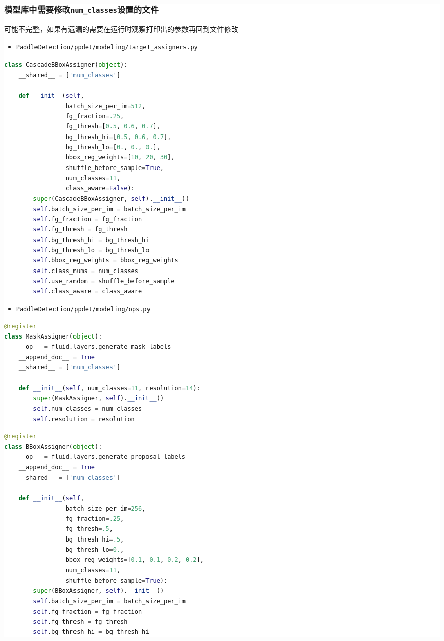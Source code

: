 ### 模型库中需要修改`num_classes`设置的文件

可能不完整，如果有遗漏的需要在运行时观察打印出的参数再回到文件修改

- `PaddleDetection/ppdet/modeling/target_assigners.py`

```python
class CascadeBBoxAssigner(object):
    __shared__ = ['num_classes']

    def __init__(self,
                 batch_size_per_im=512,
                 fg_fraction=.25,
                 fg_thresh=[0.5, 0.6, 0.7],
                 bg_thresh_hi=[0.5, 0.6, 0.7],
                 bg_thresh_lo=[0., 0., 0.],
                 bbox_reg_weights=[10, 20, 30],
                 shuffle_before_sample=True,
                 num_classes=11,
                 class_aware=False):
        super(CascadeBBoxAssigner, self).__init__()
        self.batch_size_per_im = batch_size_per_im
        self.fg_fraction = fg_fraction
        self.fg_thresh = fg_thresh
        self.bg_thresh_hi = bg_thresh_hi
        self.bg_thresh_lo = bg_thresh_lo
        self.bbox_reg_weights = bbox_reg_weights
        self.class_nums = num_classes
        self.use_random = shuffle_before_sample
        self.class_aware = class_aware
```
- `PaddleDetection/ppdet/modeling/ops.py`

```python
@register
class MaskAssigner(object):
    __op__ = fluid.layers.generate_mask_labels
    __append_doc__ = True
    __shared__ = ['num_classes']

    def __init__(self, num_classes=11, resolution=14):
        super(MaskAssigner, self).__init__()
        self.num_classes = num_classes
        self.resolution = resolution
```
```python
@register
class BBoxAssigner(object):
    __op__ = fluid.layers.generate_proposal_labels
    __append_doc__ = True
    __shared__ = ['num_classes']

    def __init__(self,
                 batch_size_per_im=256,
                 fg_fraction=.25,
                 fg_thresh=.5,
                 bg_thresh_hi=.5,
                 bg_thresh_lo=0.,
                 bbox_reg_weights=[0.1, 0.1, 0.2, 0.2],
                 num_classes=11,
                 shuffle_before_sample=True):
        super(BBoxAssigner, self).__init__()
        self.batch_size_per_im = batch_size_per_im
        self.fg_fraction = fg_fraction
        self.fg_thresh = fg_thresh
        self.bg_thresh_hi = bg_thresh_hi
```